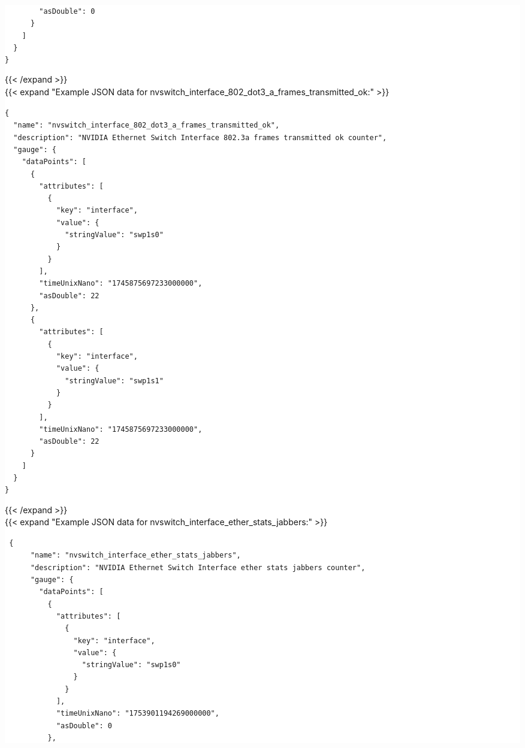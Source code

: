 ```
        "asDouble": 0
      }
    ]
  }
}
```
{{< /expand >}}
<br>
{{< expand "Example JSON data for nvswitch_interface_802_dot3_a_frames_transmitted_ok:" >}}
```
{
  "name": "nvswitch_interface_802_dot3_a_frames_transmitted_ok",
  "description": "NVIDIA Ethernet Switch Interface 802.3a frames transmitted ok counter",
  "gauge": {
    "dataPoints": [
      {
        "attributes": [
          {
            "key": "interface",
            "value": {
              "stringValue": "swp1s0"
            }
          }
        ],
        "timeUnixNano": "1745875697233000000",
        "asDouble": 22
      },
      {
        "attributes": [
          {
            "key": "interface",
            "value": {
              "stringValue": "swp1s1"
            }
          }
        ],
        "timeUnixNano": "1745875697233000000",
        "asDouble": 22
      }
    ]
  }
}
```
{{< /expand >}}
<br>
{{< expand "Example JSON data for nvswitch_interface_ether_stats_jabbers:" >}}
```
 {
      "name": "nvswitch_interface_ether_stats_jabbers",
      "description": "NVIDIA Ethernet Switch Interface ether stats jabbers counter",
      "gauge": {
        "dataPoints": [
          {
            "attributes": [
              {
                "key": "interface",
                "value": {
                  "stringValue": "swp1s0"
                }
              }
            ],
            "timeUnixNano": "1753901194269000000",
            "asDouble": 0
          },
```